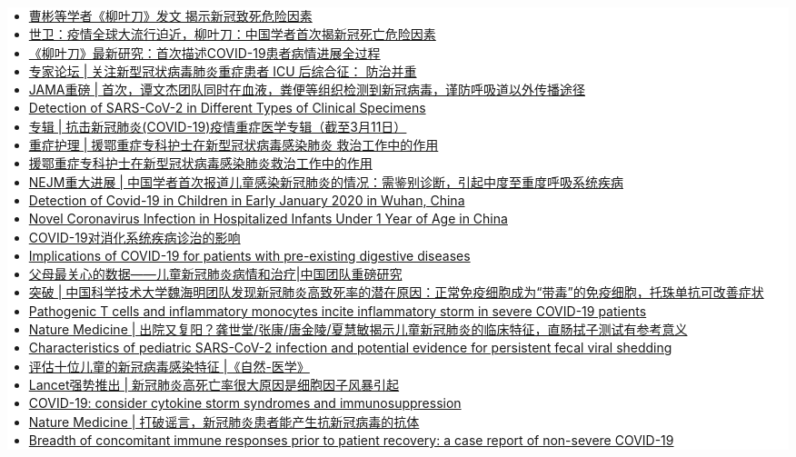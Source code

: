 - [曹彬等学者《柳叶刀》发文 揭示新冠致死危险因素](https://mp.weixin.qq.com/s?__biz=MzA5OTMxMTUzMw==&mid=2657116413&idx=2&sn=029e8c77e401aceedda1766c848b54e4&chksm=8b108a3fbc67032932fbce22d92aebefbb1072f6a56709e6f003f7892731d4fed0a80eb48330&mpshare=1&scene=1&srcid=&sharer_sharetime=1584907586377&sharer_shareid=cc522eb07e997d352cfce26bb80d69ec#rd)
- [世卫：疫情全球大流行迫近，柳叶刀：中国学者首次揭新冠死亡危险因素](https://mp.weixin.qq.com/s?__biz=MzU3MTE3MjUyOA==&mid=2247507596&idx=4&sn=c19ba97b3cf947605061f0357041e04a&chksm=fce6ad53cb9124453400eb98fba6d1edfcc6ad035d6761c1a67a136b488b75f3059871b8b767&mpshare=1&scene=1&srcid=&sharer_sharetime=1584907535225&sharer_shareid=cc522eb07e997d352cfce26bb80d69ec#rd)
- [《柳叶刀》最新研究：首次描述COVID-19患者病情进展全过程](https://mp.weixin.qq.com/s?__biz=MzU0Njk0ODk4Mg==&mid=2247487608&idx=1&sn=43b90be2d103e3ef4c72a3eb8591e263&chksm=fb548261cc230b770ff69c166f9be054081687ad75f08bd1cc17e0e47ce6e56e24b2ae21c336&mpshare=1&scene=1&srcid=&sharer_sharetime=1584907445440&sharer_shareid=cc522eb07e997d352cfce26bb80d69ec#rd)
- [专家论坛 | 关注新型冠状病毒肺炎重症患者 ICU 后综合征： 防治并重](https://mp.weixin.qq.com/s?__biz=MzAwNjUwOTk0Ng==&mid=2650085862&idx=1&sn=a254ff6f337fe01c1e03b0d25fb60936&chksm=830dfdf3b47a74e5c89bd2774322f446c10a95f7aa078153afa62f2eddb76ecbe161de68499d&mpshare=1&scene=1&srcid=&sharer_sharetime=1584906708389&sharer_shareid=cc522eb07e997d352cfce26bb80d69ec#rd)
- [JAMA重磅 | 首次，谭文杰团队同时在血液，粪便等组织检测到新冠病毒，谨防呼吸道以外传播途径](https://mp.weixin.qq.com/s?__biz=MzU3MTE3MjUyOA==&mid=2247507628&idx=3&sn=fc02587373ae3a29fac28d32f1f4a271&chksm=fce6ad73cb91246547c85b83001b55ef24b1faef84fb202472719659e5365ce5f153fa2935b8&mpshare=1&scene=1&srcid=&sharer_sharetime=1584906566593&sharer_shareid=cc522eb07e997d352cfce26bb80d69ec#rd)
- [Detection of SARS-CoV-2 in Different Types of Clinical Specimens](https://jamanetwork.com/journals/jama/article-abstract/2762997)
- [专辑 | 抗击新冠肺炎(COVID-19)疫情重症医学专辑（截至3月11日）](https://mp.weixin.qq.com/s?__biz=MzAwNjUwOTk0Ng==&mid=2650085868&idx=3&sn=3ccafa283d88790fea250cb491dab32d&chksm=830dfdf9b47a74ef446694ada3bc1e816ed029a8eeb41fc10cf4fbc67af35f931fc6b34967c2&mpshare=1&scene=1&srcid=&sharer_sharetime=1584906460524&sharer_shareid=cc522eb07e997d352cfce26bb80d69ec#rd)
- [重症护理 | 援鄂重症专科护士在新型冠状病毒感染肺炎 救治工作中的作用](https://mp.weixin.qq.com/s?__biz=MzAwNjUwOTk0Ng==&mid=2650085868&idx=2&sn=2eca2f0e26becc06931672ef6f7f69aa&chksm=830dfdf9b47a74efd4219251ebb7671c11f58c281a19a5b7c021c6054653dd94260c04be754c&mpshare=1&scene=1&srcid=&sharer_sharetime=1584906449044&sharer_shareid=cc522eb07e997d352cfce26bb80d69ec#rd)
- [援鄂重症专科护士在新型冠状病毒感染肺炎救治工作中的作用](http://rs.yiigle.com/resource_static.jspx?contentId=1184729)
- [NEJM重大进展 | 中国学者首次报道儿童感染新冠肺炎的情况：需鉴别诊断，引起中度至重度呼吸系统疾病](http://mp.weixin.qq.com/s?__biz=MzU3MTE3MjUyOA==&mid=2247507643&idx=2&sn=d55a2240178333e2607629fffa91489f&chksm=fce6ad64cb912472ec437e905d6c21dc99c81a39801531863ffdf20b6f67f1008b964e3c1a64&mpshare=1&scene=1&srcid=&sharer_sharetime=1584906267408&sharer_shareid=cc522eb07e997d352cfce26bb80d69ec#rd)
- [Detection of Covid-19 in Children in Early January 2020 in Wuhan, China](https://www.nejm.org/doi/full/10.1056/NEJMc2003717?query=featured_home)
- [Novel Coronavirus Infection in Hospitalized Infants Under 1 Year of Age in China](https://jamanetwork.com/journals/jama/article-abstract/2761659)
- [COVID-19对消化系统疾病诊治的影响](https://mp.weixin.qq.com/s/-OTF79Vf3NY7mvXQA3CW3A)
- [Implications of COVID-19 for patients with pre-existing digestive diseases](https://www.thelancet.com/journals/langas/article/PIIS2468-1253(20)30076-5/fulltext)
- [父母最关心的数据——儿童新冠肺炎病情和治疗|中国团队重磅研究](http://mp.weixin.qq.com/s?__biz=MzIxNTc4NzU0MQ==&mid=2247494828&idx=1&sn=3a4cb0a825ff6763443064ee37b5ed38&chksm=97905dd6a0e7d4c0c246fd5a3855dcdd7c74bbc5847706ac847f183a8e698b4335f6af3b346e&mpshare=1&scene=1&srcid=&sharer_sharetime=1584905942939&sharer_shareid=cc522eb07e997d352cfce26bb80d69ec#rd)
- [突破 | 中国科学技术大学魏海明团队发现新冠肺炎高致死率的潜在原因：正常免疫细胞成为“带毒”的免疫细胞，托珠单抗可改善症状](https://mp.weixin.qq.com/s/zCYL_pAakPZAucgiqUgjyg)
- [Pathogenic T cells and inflammatory monocytes incite inflammatory storm in severe COVID-19 patients](https://academic.oup.com/nsr/advance-article/doi/10.1093/nsr/nwaa041/5804736?searchresult=1)
- [Nature Medicine | 出院又复阳？龚世堂/张康/唐金陵/夏慧敏揭示儿童新冠肺炎的临床特征，直肠拭子测试有参考意义](https://mp.weixin.qq.com/s/zmwlpF-GVhZCqhp37L0h0A)
- [Characteristics of pediatric SARS-CoV-2 infection and potential evidence for persistent fecal viral shedding](https://doi.org/10.1038/s41591-020-0817-4)
- [评估十位儿童的新冠病毒感染特征 |《自然-医学》](http://mp.weixin.qq.com/s?__biz=MzAwNTAyMDY0MQ==&mid=2652568169&idx=2&sn=a06706c4061e9786d9cdb6ae9df7740f&chksm=80cd54e7b7baddf1099dd3e838a0988517e6361970b32cfa7996e844a89a2ef22e4f5a9903ea&mpshare=1&scene=1&srcid=&sharer_sharetime=1584905755953&sharer_shareid=cc522eb07e997d352cfce26bb80d69ec#rd)
- [Lancet强势推出 | 新冠肺炎高死亡率很大原因是细胞因子风暴引起](https://mp.weixin.qq.com/s/wwUGMfGGXesi_muiVfwEJQ)
- [COVID-19: consider cytokine storm syndromes and immunosuppression](https://www.thelancet.com/journals/lancet/article/PIIS0140-6736(20)30628-0/fulltext#%20)
- [Nature Medicine | 打破谣言，新冠肺炎患者能产生抗新冠病毒的抗体](https://mp.weixin.qq.com/s/X3q7J3dUlL3FGOvc4AT37Q)
- [Breadth of concomitant immune responses prior to patient recovery: a case report of non-severe COVID-19](https://www.nature.com/articles/s41591-020-0819-2)